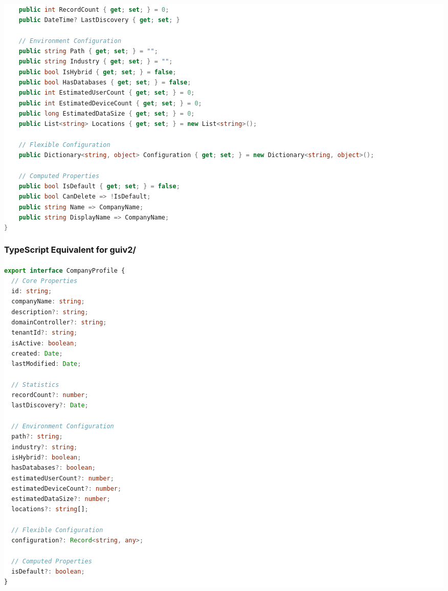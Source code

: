 ```csharp
    public int RecordCount { get; set; } = 0;
    public DateTime? LastDiscovery { get; set; }

    // Environment Configuration
    public string Path { get; set; } = "";
    public string Industry { get; set; } = "";
    public bool IsHybrid { get; set; } = false;
    public bool HasDatabases { get; set; } = false;
    public int EstimatedUserCount { get; set; } = 0;
    public int EstimatedDeviceCount { get; set; } = 0;
    public long EstimatedDataSize { get; set; } = 0;
    public List<string> Locations { get; set; } = new List<string>();

    // Flexible Configuration
    public Dictionary<string, object> Configuration { get; set; } = new Dictionary<string, object>();

    // Computed Properties
    public bool IsDefault { get; set; } = false;
    public bool CanDelete => !IsDefault;
    public string Name => CompanyName;
    public string DisplayName => CompanyName;
}
```

### TypeScript Equivalent for guiv2/

```typescript
export interface CompanyProfile {
  // Core Properties
  id: string;
  companyName: string;
  description?: string;
  domainController?: string;
  tenantId?: string;
  isActive: boolean;
  created: Date;
  lastModified: Date;

  // Statistics
  recordCount?: number;
  lastDiscovery?: Date;

  // Environment Configuration
  path?: string;
  industry?: string;
  isHybrid?: boolean;
  hasDatabases?: boolean;
  estimatedUserCount?: number;
  estimatedDeviceCount?: number;
  estimatedDataSize?: number;
  locations?: string[];

  // Flexible Configuration
  configuration?: Record<string, any>;

  // Computed Properties
  isDefault?: boolean;
}
```
